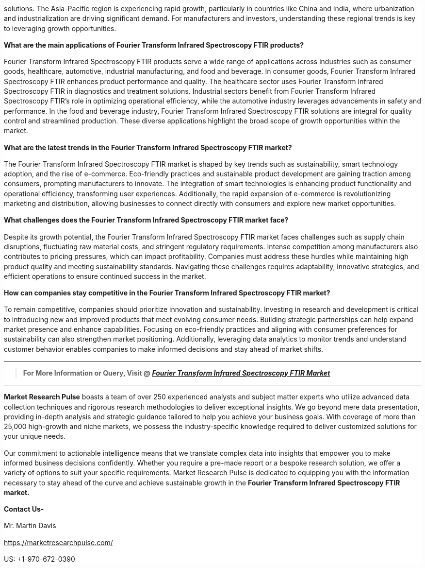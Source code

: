 solutions. The Asia-Pacific region is experiencing rapid growth, particularly in countries like China and India, where urbanization and industrialization are driving significant demand. For manufacturers and investors, understanding these regional trends is key to leveraging growth opportunities.</p><p><strong>What are the main applications of Fourier Transform Infrared Spectroscopy FTIR products?</strong></p><p>Fourier Transform Infrared Spectroscopy FTIR products serve a wide range of applications across industries such as consumer goods, healthcare, automotive, industrial manufacturing, and food and beverage. In consumer goods, Fourier Transform Infrared Spectroscopy FTIR enhances product performance and quality. The healthcare sector uses Fourier Transform Infrared Spectroscopy FTIR in diagnostics and treatment solutions. Industrial sectors benefit from Fourier Transform Infrared Spectroscopy FTIR&rsquo;s role in optimizing operational efficiency, while the automotive industry leverages advancements in safety and performance. In the food and beverage industry, Fourier Transform Infrared Spectroscopy FTIR solutions are integral for quality control and streamlined production. These diverse applications highlight the broad scope of growth opportunities within the market.</p><p><strong>What are the latest trends in the Fourier Transform Infrared Spectroscopy FTIR market?</strong></p><p>The Fourier Transform Infrared Spectroscopy FTIR market is shaped by key trends such as sustainability, smart technology adoption, and the rise of e-commerce. Eco-friendly practices and sustainable product development are gaining traction among consumers, prompting manufacturers to innovate. The integration of smart technologies is enhancing product functionality and operational efficiency, transforming user experiences. Additionally, the rapid expansion of e-commerce is revolutionizing marketing and distribution, allowing businesses to connect directly with consumers and explore new market opportunities.</p><p><strong>What challenges does the Fourier Transform Infrared Spectroscopy FTIR market face?</strong></p><p>Despite its growth potential, the Fourier Transform Infrared Spectroscopy FTIR market faces challenges such as supply chain disruptions, fluctuating raw material costs, and stringent regulatory requirements. Intense competition among manufacturers also contributes to pricing pressures, which can impact profitability. Companies must address these hurdles while maintaining high product quality and meeting sustainability standards. Navigating these challenges requires adaptability, innovative strategies, and efficient operations to ensure continued success in the market.</p><p><strong>How can companies stay competitive in the Fourier Transform Infrared Spectroscopy FTIR market?</strong></p><p>To remain competitive, companies should prioritize innovation and sustainability. Investing in research and development is critical to introducing new and improved products that meet evolving consumer needs. Building strategic partnerships can help expand market presence and enhance capabilities. Focusing on eco-friendly practices and aligning with consumer preferences for sustainability can also strengthen market positioning. Additionally, leveraging data analytics to monitor trends and understand customer behavior enables companies to make informed decisions and stay ahead of market shifts.</p><hr /><blockquote><p><strong>For More Information or Query, Visit @&nbsp;<em><a href="https://marketresearchpulse.com/report/72073/fourier-transform-infrared-spectroscopy-ftir-market-1?utm_source=Linkedin&utm_medium=020">Fourier Transform Infrared Spectroscopy FTIR Market</a></em></strong></p></blockquote><hr /><p><strong>Market Research Pulse</strong> boasts a team of over 250 experienced analysts and subject matter experts who utilize advanced data collection techniques and rigorous research methodologies to deliver exceptional insights. We go beyond mere data presentation, providing in-depth analysis and strategic guidance tailored to help you achieve your business goals. With coverage of more than 25,000 high-growth and niche markets, we possess the industry-specific knowledge required to deliver customized solutions for your unique needs.</p><p>Our commitment to actionable intelligence means that we translate complex data into insights that empower you to make informed business decisions confidently. Whether you require a pre-made report or a bespoke research solution, we offer a variety of options to suit your specific requirements. Market Research Pulse is dedicated to equipping you with the information necessary to stay ahead of the curve and achieve sustainable growth in the <strong>Fourier Transform Infrared Spectroscopy FTIR market.</strong></p><p><strong>Contact Us-</strong></p><p>Mr. Martin Davis</p><p>https://marketresearchpulse.com/</p><p>US: +1-970-672-0390</p>